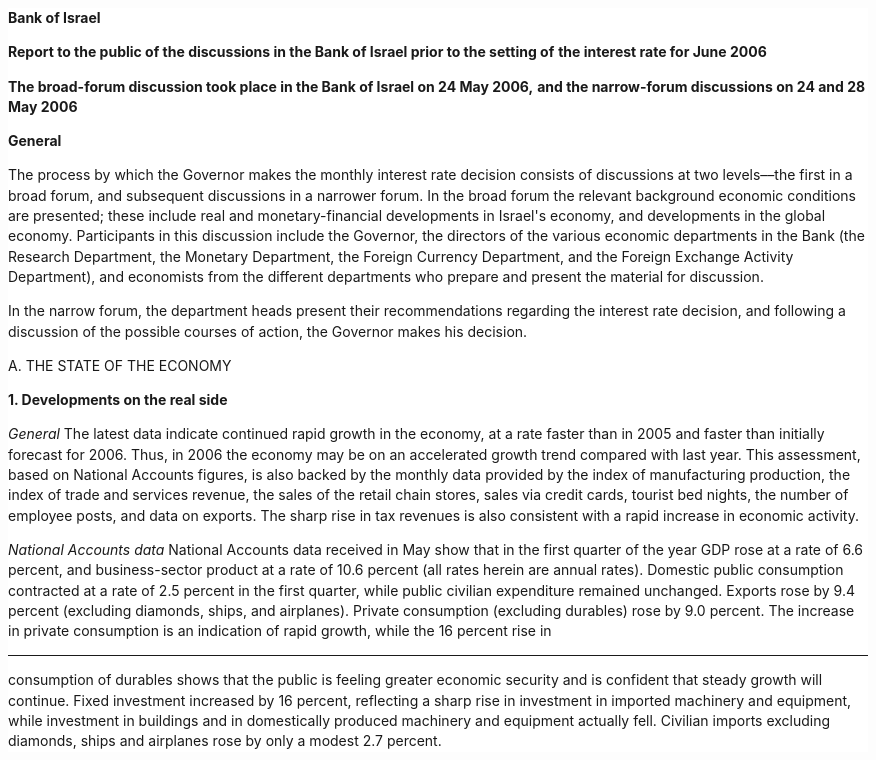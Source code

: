 **Bank of Israel**

**Report to the public of the discussions in the Bank of Israel prior to the setting of**
**the interest rate for June 2006**

**The broad-forum discussion took place in the Bank of Israel on 24 May 2006,**
**and the narrow-forum discussions on 24 and 28 May 2006**

**General**

The process by which the Governor makes the monthly interest rate decision consists
of discussions at two levels––the first in a broad forum, and subsequent discussions in
a narrower forum. In the broad forum the relevant background economic conditions
are presented; these include real and monetary-financial developments in Israel's
economy, and developments in the global economy. Participants in this discussion
include the Governor, the directors of the various economic departments in the Bank
(the Research Department, the Monetary Department, the Foreign Currency
Department, and the Foreign Exchange Activity Department), and economists from
the different departments who prepare and present the material for discussion.

In the narrow forum, the department heads present their recommendations regarding
the interest rate decision, and following a discussion of the possible courses of action,
the Governor makes his decision.

A. THE STATE OF THE ECONOMY

**1. Developments on the real side**

_General_
The latest data indicate continued rapid growth in the economy, at a rate faster than in
2005 and faster than initially forecast for 2006. Thus, in 2006 the economy may be on
an accelerated growth trend compared with last year. This assessment, based on
National Accounts figures, is also backed by the monthly data provided by the index
of manufacturing production, the index of trade and services revenue, the sales of the
retail chain stores, sales via credit cards, tourist bed nights, the number of employee
posts, and data on exports. The sharp rise in tax revenues is also consistent with a
rapid increase in economic activity.

_National Accounts data_
National Accounts data received in May show that in the first quarter of the year GDP
rose at a rate of 6.6 percent, and business-sector product at a rate of 10.6 percent (all
rates herein are annual rates). Domestic public consumption contracted at a rate of 2.5
percent in the first quarter, while public civilian expenditure remained unchanged.
Exports rose by 9.4 percent (excluding diamonds, ships, and airplanes). Private
consumption (excluding durables) rose by 9.0 percent. The increase in private
consumption is an indication of rapid growth, while the 16 percent rise in


-----

consumption of durables shows that the public is feeling greater economic security
and is confident that steady growth will continue. Fixed investment increased by 16
percent, reflecting a sharp rise in investment in imported machinery and equipment,
while investment in buildings and in domestically produced machinery and equipment
actually fell. Civilian imports excluding diamonds, ships and airplanes rose by only a
modest 2.7 percent.
